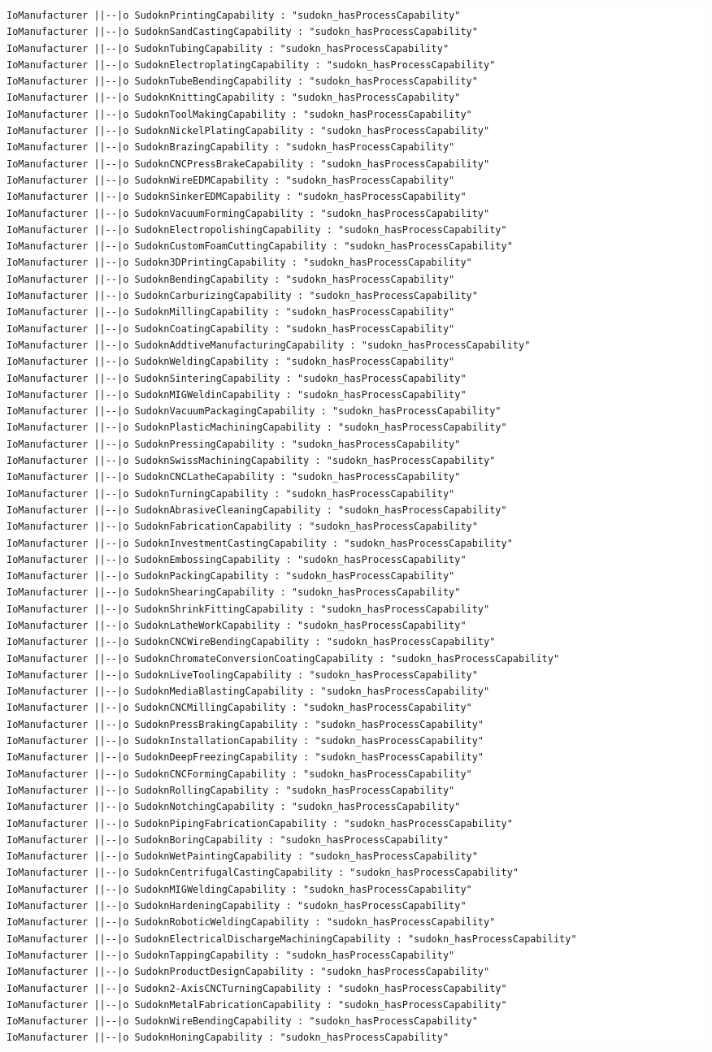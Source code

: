 ```mermaid
IoManufacturer ||--|o SudoknPrintingCapability : "sudokn_hasProcessCapability"
IoManufacturer ||--|o SudoknSandCastingCapability : "sudokn_hasProcessCapability"
IoManufacturer ||--|o SudoknTubingCapability : "sudokn_hasProcessCapability"
IoManufacturer ||--|o SudoknElectroplatingCapability : "sudokn_hasProcessCapability"
IoManufacturer ||--|o SudoknTubeBendingCapability : "sudokn_hasProcessCapability"
IoManufacturer ||--|o SudoknKnittingCapability : "sudokn_hasProcessCapability"
IoManufacturer ||--|o SudoknToolMakingCapability : "sudokn_hasProcessCapability"
IoManufacturer ||--|o SudoknNickelPlatingCapability : "sudokn_hasProcessCapability"
IoManufacturer ||--|o SudoknBrazingCapability : "sudokn_hasProcessCapability"
IoManufacturer ||--|o SudoknCNCPressBrakeCapability : "sudokn_hasProcessCapability"
IoManufacturer ||--|o SudoknWireEDMCapability : "sudokn_hasProcessCapability"
IoManufacturer ||--|o SudoknSinkerEDMCapability : "sudokn_hasProcessCapability"
IoManufacturer ||--|o SudoknVacuumFormingCapability : "sudokn_hasProcessCapability"
IoManufacturer ||--|o SudoknElectropolishingCapability : "sudokn_hasProcessCapability"
IoManufacturer ||--|o SudoknCustomFoamCuttingCapability : "sudokn_hasProcessCapability"
IoManufacturer ||--|o Sudokn3DPrintingCapability : "sudokn_hasProcessCapability"
IoManufacturer ||--|o SudoknBendingCapability : "sudokn_hasProcessCapability"
IoManufacturer ||--|o SudoknCarburizingCapability : "sudokn_hasProcessCapability"
IoManufacturer ||--|o SudoknMillingCapability : "sudokn_hasProcessCapability"
IoManufacturer ||--|o SudoknCoatingCapability : "sudokn_hasProcessCapability"
IoManufacturer ||--|o SudoknAddtiveManufacturingCapability : "sudokn_hasProcessCapability"
IoManufacturer ||--|o SudoknWeldingCapability : "sudokn_hasProcessCapability"
IoManufacturer ||--|o SudoknSinteringCapability : "sudokn_hasProcessCapability"
IoManufacturer ||--|o SudoknMIGWeldinCapability : "sudokn_hasProcessCapability"
IoManufacturer ||--|o SudoknVacuumPackagingCapability : "sudokn_hasProcessCapability"
IoManufacturer ||--|o SudoknPlasticMachiningCapability : "sudokn_hasProcessCapability"
IoManufacturer ||--|o SudoknPressingCapability : "sudokn_hasProcessCapability"
IoManufacturer ||--|o SudoknSwissMachiningCapability : "sudokn_hasProcessCapability"
IoManufacturer ||--|o SudoknCNCLatheCapability : "sudokn_hasProcessCapability"
IoManufacturer ||--|o SudoknTurningCapability : "sudokn_hasProcessCapability"
IoManufacturer ||--|o SudoknAbrasiveCleaningCapability : "sudokn_hasProcessCapability"
IoManufacturer ||--|o SudoknFabricationCapability : "sudokn_hasProcessCapability"
IoManufacturer ||--|o SudoknInvestmentCastingCapability : "sudokn_hasProcessCapability"
IoManufacturer ||--|o SudoknEmbossingCapability : "sudokn_hasProcessCapability"
IoManufacturer ||--|o SudoknPackingCapability : "sudokn_hasProcessCapability"
IoManufacturer ||--|o SudoknShearingCapability : "sudokn_hasProcessCapability"
IoManufacturer ||--|o SudoknShrinkFittingCapability : "sudokn_hasProcessCapability"
IoManufacturer ||--|o SudoknLatheWorkCapability : "sudokn_hasProcessCapability"
IoManufacturer ||--|o SudoknCNCWireBendingCapability : "sudokn_hasProcessCapability"
IoManufacturer ||--|o SudoknChromateConversionCoatingCapability : "sudokn_hasProcessCapability"
IoManufacturer ||--|o SudoknLiveToolingCapability : "sudokn_hasProcessCapability"
IoManufacturer ||--|o SudoknMediaBlastingCapability : "sudokn_hasProcessCapability"
IoManufacturer ||--|o SudoknCNCMillingCapability : "sudokn_hasProcessCapability"
IoManufacturer ||--|o SudoknPressBrakingCapability : "sudokn_hasProcessCapability"
IoManufacturer ||--|o SudoknInstallationCapability : "sudokn_hasProcessCapability"
IoManufacturer ||--|o SudoknDeepFreezingCapability : "sudokn_hasProcessCapability"
IoManufacturer ||--|o SudoknCNCFormingCapability : "sudokn_hasProcessCapability"
IoManufacturer ||--|o SudoknRollingCapability : "sudokn_hasProcessCapability"
IoManufacturer ||--|o SudoknNotchingCapability : "sudokn_hasProcessCapability"
IoManufacturer ||--|o SudoknPipingFabricationCapability : "sudokn_hasProcessCapability"
IoManufacturer ||--|o SudoknBoringCapability : "sudokn_hasProcessCapability"
IoManufacturer ||--|o SudoknWetPaintingCapability : "sudokn_hasProcessCapability"
IoManufacturer ||--|o SudoknCentrifugalCastingCapability : "sudokn_hasProcessCapability"
IoManufacturer ||--|o SudoknMIGWeldingCapability : "sudokn_hasProcessCapability"
IoManufacturer ||--|o SudoknHardeningCapability : "sudokn_hasProcessCapability"
IoManufacturer ||--|o SudoknRoboticWeldingCapability : "sudokn_hasProcessCapability"
IoManufacturer ||--|o SudoknElectricalDischargeMachiningCapability : "sudokn_hasProcessCapability"
IoManufacturer ||--|o SudoknTappingCapability : "sudokn_hasProcessCapability"
IoManufacturer ||--|o SudoknProductDesignCapability : "sudokn_hasProcessCapability"
IoManufacturer ||--|o Sudokn2-AxisCNCTurningCapability : "sudokn_hasProcessCapability"
IoManufacturer ||--|o SudoknMetalFabricationCapability : "sudokn_hasProcessCapability"
IoManufacturer ||--|o SudoknWireBendingCapability : "sudokn_hasProcessCapability"
IoManufacturer ||--|o SudoknHoningCapability : "sudokn_hasProcessCapability"
```